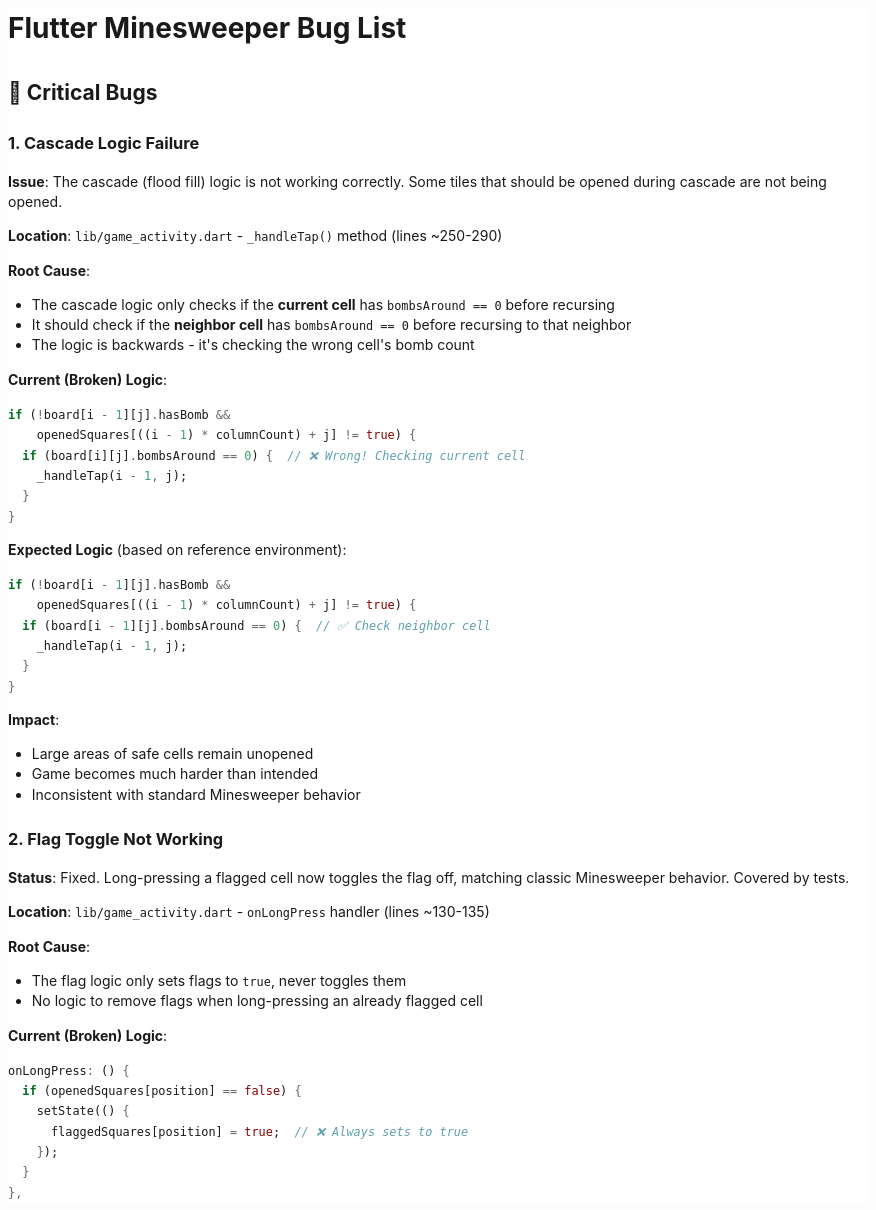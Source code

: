 # Flutter Minesweeper Bug List

## 🚨 Critical Bugs

### 1. Cascade Logic Failure
**Issue**: The cascade (flood fill) logic is not working correctly. Some tiles that should be opened during cascade are not being opened.

**Location**: `lib/game_activity.dart` - `_handleTap()` method (lines ~250-290)

**Root Cause**: 
- The cascade logic only checks if the **current cell** has `bombsAround == 0` before recursing
- It should check if the **neighbor cell** has `bombsAround == 0` before recursing to that neighbor
- The logic is backwards - it's checking the wrong cell's bomb count

**Current (Broken) Logic**:
```dart
if (!board[i - 1][j].hasBomb &&
    openedSquares[((i - 1) * columnCount) + j] != true) {
  if (board[i][j].bombsAround == 0) {  // ❌ Wrong! Checking current cell
    _handleTap(i - 1, j);
  }
}
```

**Expected Logic** (based on reference environment):
```dart
if (!board[i - 1][j].hasBomb &&
    openedSquares[((i - 1) * columnCount) + j] != true) {
  if (board[i - 1][j].bombsAround == 0) {  // ✅ Check neighbor cell
    _handleTap(i - 1, j);
  }
}
```

**Impact**: 
- Large areas of safe cells remain unopened
- Game becomes much harder than intended
- Inconsistent with standard Minesweeper behavior

### 2. Flag Toggle Not Working
**Status**: Fixed. Long-pressing a flagged cell now toggles the flag off, matching classic Minesweeper behavior. Covered by tests.

**Location**: `lib/game_activity.dart` - `onLongPress` handler (lines ~130-135)

**Root Cause**:
- The flag logic only sets flags to `true`, never toggles them
- No logic to remove flags when long-pressing an already flagged cell

**Current (Broken) Logic**:
```dart
onLongPress: () {
  if (openedSquares[position] == false) {
    setState(() {
      flaggedSquares[position] = true;  // ❌ Always sets to true
    });
  }
},
```

